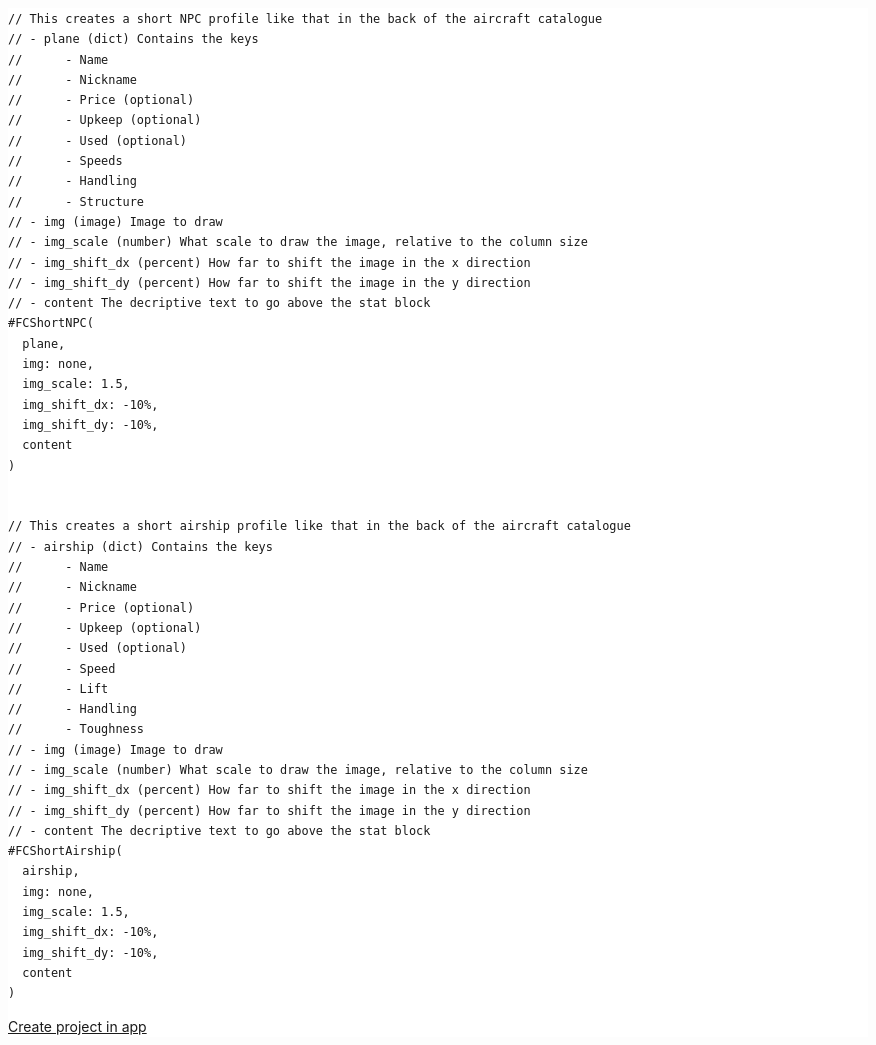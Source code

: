     // This creates a short NPC profile like that in the back of the aircraft catalogue
    // - plane (dict) Contains the keys 
    //      - Name
    //      - Nickname
    //      - Price (optional)
    //      - Upkeep (optional)
    //      - Used (optional)
    //      - Speeds
    //      - Handling
    //      - Structure
    // - img (image) Image to draw
    // - img_scale (number) What scale to draw the image, relative to the column size
    // - img_shift_dx (percent) How far to shift the image in the x direction
    // - img_shift_dy (percent) How far to shift the image in the y direction
    // - content The decriptive text to go above the stat block
    #FCShortNPC(
      plane, 
      img: none, 
      img_scale: 1.5, 
      img_shift_dx: -10%, 
      img_shift_dy: -10%, 
      content
    )
    
    
    // This creates a short airship profile like that in the back of the aircraft catalogue
    // - airship (dict) Contains the keys 
    //      - Name
    //      - Nickname
    //      - Price (optional)
    //      - Upkeep (optional)
    //      - Used (optional)
    //      - Speed
    //      - Lift
    //      - Handling
    //      - Toughness
    // - img (image) Image to draw
    // - img_scale (number) What scale to draw the image, relative to the column size
    // - img_shift_dx (percent) How far to shift the image in the x direction
    // - img_shift_dy (percent) How far to shift the image in the y direction
    // - content The decriptive text to go above the stat block
    #FCShortAirship(
      airship, 
      img: none, 
      img_scale: 1.5, 
      img_shift_dx: -10%, 
      img_shift_dy: -10%, 
      content
    )
    

[ Create project in app ](/app?template=flyingcircus&version=3.2.0)

